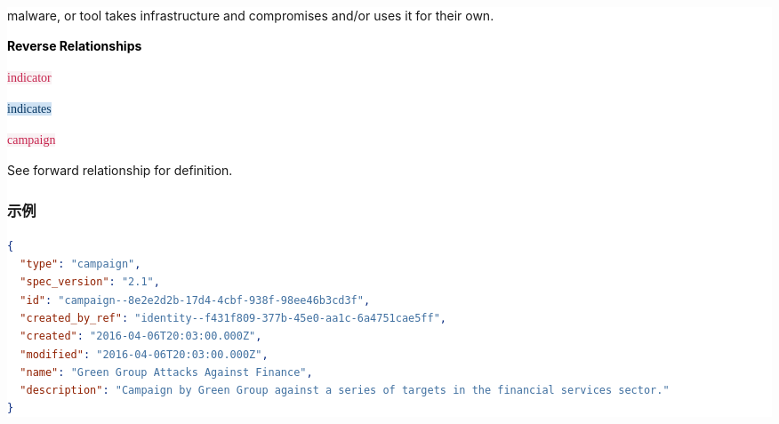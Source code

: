   malware, or tool takes infrastructure and compromises and/or uses it for
  their own.</span></p>
  </td>
 </tr>
 <tr>
  <td width="625" colspan="4" valign="top" style="width:468.5pt;border:solid black 1.0pt;
  border-top:none;background:#D9D9D9;padding:5.0pt 5.0pt 5.0pt 5.0pt">
  <p class="MsoNormal"><b><span lang="EN" style="color:black">Reverse Relationships</span></b></p>
  </td>
 </tr>
 <tr>
  <td width="103" valign="top" style="width:77.0pt;border:solid black 1.0pt;
  border-top:none;padding:5.0pt 5.0pt 5.0pt 5.0pt">
  <p class="MsoNormal"><span lang="EN" style="font-family:Consolas;color:#C7254E;
  background:#F9F2F4">indicator</span></p>
  </td>
  <td width="127" valign="top" style="width:95.25pt;border-top:none;border-left:
  none;border-bottom:solid black 1.0pt;border-right:solid black 1.0pt;
  padding:5.0pt 5.0pt 5.0pt 5.0pt">
  <p class="MsoNormal"><span lang="EN" style="font-family:Consolas;color:#073763;
  background:#CFE2F3">indicates</span></p>
  </td>
  <td width="131" valign="top" style="width:98.25pt;border-top:none;border-left:
  none;border-bottom:solid black 1.0pt;border-right:solid black 1.0pt;
  padding:5.0pt 5.0pt 5.0pt 5.0pt">
  <p class="MsoNormal"><span lang="EN" style="font-family:Consolas;color:#C7254E;
  background:#F9F2F4">campaign</span></p>
  </td>
  <td width="264" valign="top" style="width:2.75in;border-top:none;border-left:
  none;border-bottom:solid black 1.0pt;border-right:solid black 1.0pt;
  padding:5.0pt 5.0pt 5.0pt 5.0pt">
  <p class="MsoNormal"><span lang="EN">See forward relationship for definition.</span></p>
  </td>
 </tr>
</tbody></table>


### 示例

```json
{
  "type": "campaign",
  "spec_version": "2.1",
  "id": "campaign--8e2e2d2b-17d4-4cbf-938f-98ee46b3cd3f",
  "created_by_ref": "identity--f431f809-377b-45e0-aa1c-6a4751cae5ff",
  "created": "2016-04-06T20:03:00.000Z",
  "modified": "2016-04-06T20:03:00.000Z",
  "name": "Green Group Attacks Against Finance",
  "description": "Campaign by Green Group against a series of targets in the financial services sector."
}
```
